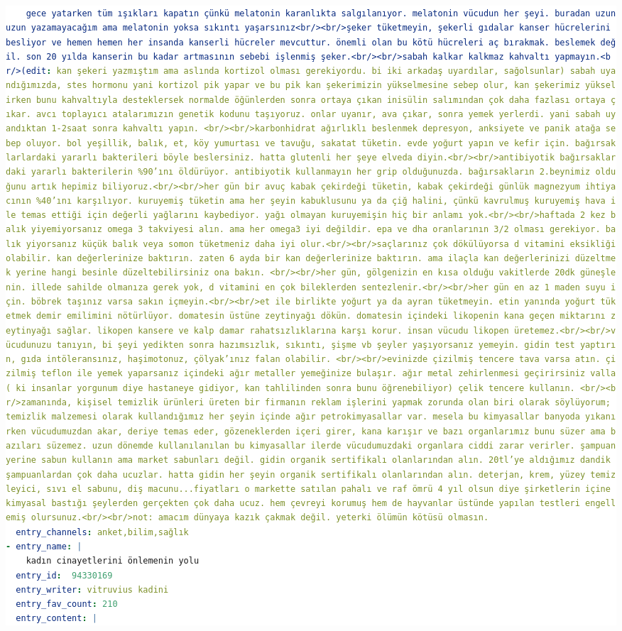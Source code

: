 ```yaml
    gece yatarken tüm ışıkları kapatın çünkü melatonin karanlıkta salgılanıyor. melatonin vücudun her şeyi. buradan uzun uzun yazamayacağım ama melatonin yoksa sıkıntı yaşarsınız<br/><br/>şeker tüketmeyin, şekerli gıdalar kanser hücrelerini besliyor ve hemen hemen her insanda kanserli hücreler mevcuttur. önemli olan bu kötü hücreleri aç bırakmak. beslemek değil. son 20 yılda kanserin bu kadar artmasının sebebi işlenmiş şeker.<br/><br/>sabah kalkar kalkmaz kahvaltı yapmayın.<br/>(edit: kan şekeri yazmıştım ama aslında kortizol olması gerekiyordu. bi iki arkadaş uyardılar, sağolsunlar) sabah uyandığımızda, stes hormonu yani kortizol pik yapar ve bu pik kan şekerimizin yükselmesine sebep olur, kan şekerimiz yükselirken bunu kahvaltıyla desteklersek normalde öğünlerden sonra ortaya çıkan inisülin salımından çok daha fazlası ortaya çıkar. avcı toplayıcı atalarımızın genetik kodunu taşıyoruz. onlar uyanır, ava çıkar, sonra yemek yerlerdi. yani sabah uyandıktan 1-2saat sonra kahvaltı yapın. <br/><br/>karbonhidrat ağırlıklı beslenmek depresyon, anksiyete ve panik atağa sebep oluyor. bol yeşillik, balık, et, köy yumurtası ve tavuğu, sakatat tüketin. evde yoğurt yapın ve kefir için. bağırsaklarlardaki yararlı bakterileri böyle beslersiniz. hatta glutenli her şeye elveda diyin.<br/><br/>antibiyotik bağırsaklardaki yararlı bakterilerin %90’ını öldürüyor. antibiyotik kullanmayın her grip olduğunuzda. bağırsakların 2.beynimiz olduğunu artık hepimiz biliyoruz.<br/><br/>her gün bir avuç kabak çekirdeği tüketin, kabak çekirdeği günlük magnezyum ihtiyacının %40’ını karşılıyor. kuruyemiş tüketin ama her şeyin kabuklusunu ya da çiğ halini, çünkü kavrulmuş kuruyemiş hava ile temas ettiği için değerli yağlarını kaybediyor. yağı olmayan kuruyemişin hiç bir anlamı yok.<br/><br/>haftada 2 kez balık yiyemiyorsanız omega 3 takviyesi alın. ama her omega3 iyi değildir. epa ve dha oranlarının 3/2 olması gerekiyor. balık yiyorsanız küçük balık veya somon tüketmeniz daha iyi olur.<br/><br/>saçlarınız çok dökülüyorsa d vitamini eksikliği olabilir. kan değerlerinize baktırın. zaten 6 ayda bir kan değerlerinize baktırın. ama ilaçla kan değerlerinizi düzeltmek yerine hangi besinle düzeltebilirsiniz ona bakın. <br/><br/>her gün, gölgenizin en kısa olduğu vakitlerde 20dk güneşlenin. illede sahilde olmanıza gerek yok, d vitamini en çok bileklerden sentezlenir.<br/><br/>her gün en az 1 maden suyu için. böbrek taşınız varsa sakın içmeyin.<br/><br/>et ile birlikte yoğurt ya da ayran tüketmeyin. etin yanında yoğurt tüketmek demir emilimini nötürlüyor. domatesin üstüne zeytinyağı dökün. domatesin içindeki likopenin kana geçen miktarını zeytinyağı sağlar. likopen kansere ve kalp damar rahatsızlıklarına karşı korur. insan vücudu likopen üretemez.<br/><br/>vücudunuzu tanıyın, bi şeyi yedikten sonra hazımsızlık, sıkıntı, şişme vb şeyler yaşıyorsanız yemeyin. gidin test yaptırın, gıda intöleransınız, haşimotonuz, çölyak’ınız falan olabilir. <br/><br/>evinizde çizilmiş tencere tava varsa atın. çizilmiş teflon ile yemek yaparsanız içindeki ağır metaller yemeğinize bulaşır. ağır metal zehirlenmesi geçirirsiniz valla( ki insanlar yorgunum diye hastaneye gidiyor, kan tahlilinden sonra bunu öğrenebiliyor) çelik tencere kullanın. <br/><br/>zamanında, kişisel temizlik ürünleri üreten bir firmanın reklam işlerini yapmak zorunda olan biri olarak söylüyorum; temizlik malzemesi olarak kullandığımız her şeyin içinde ağır petrokimyasallar var. mesela bu kimyasallar banyoda yıkanırken vücudumuzdan akar, deriye temas eder, gözeneklerden içeri girer, kana karışır ve bazı organlarımız bunu süzer ama bazıları süzemez. uzun dönemde kullanılanılan bu kimyasallar ilerde vücudumuzdaki organlara ciddi zarar verirler. şampuan yerine sabun kullanın ama market sabunları değil. gidin organik sertifikalı olanlarından alın. 20tl’ye aldığımız dandik şampuanlardan çok daha ucuzlar. hatta gidin her şeyin organik sertifikalı olanlarından alın. deterjan, krem, yüzey temizleyici, sıvı el sabunu, diş macunu...fiyatları o markette satılan pahalı ve raf ömrü 4 yıl olsun diye şirketlerin içine kimyasal bastığı şeylerden gerçekten çok daha ucuz. hem çevreyi korumuş hem de hayvanlar üstünde yapılan testleri engellemiş olursunuz.<br/><br/>not: amacım dünyaya kazık çakmak değil. yeterki ölümün kötüsü olmasın.
  entry_channels: anket,bilim,sağlık
- entry_name: |
    kadın cinayetlerini önlemenin yolu
  entry_id:  94330169
  entry_writer: vitruvius kadini
  entry_fav_count: 210
  entry_content: |
```